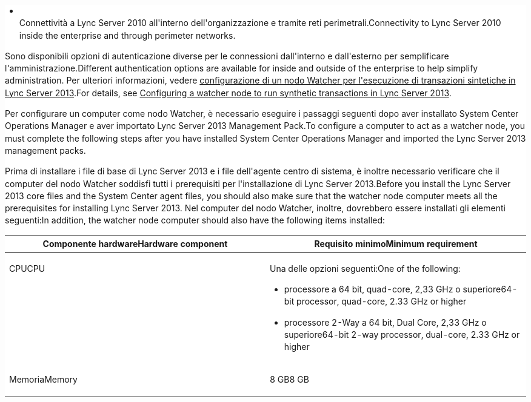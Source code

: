  - <span></span>  
    <span data-ttu-id="f30d7-202">Connettività a Lync Server 2010 all'interno dell'organizzazione e tramite reti perimetrali.</span><span class="sxs-lookup"><span data-stu-id="f30d7-202">Connectivity to Lync Server 2010 inside the enterprise and through perimeter networks.</span></span>

<span data-ttu-id="f30d7-203">Sono disponibili opzioni di autenticazione diverse per le connessioni dall'interno e dall'esterno per semplificare l'amministrazione.</span><span class="sxs-lookup"><span data-stu-id="f30d7-203">Different authentication options are available for inside and outside of the enterprise to help simplify administration.</span></span> <span data-ttu-id="f30d7-204">Per ulteriori informazioni, vedere [configurazione di un nodo Watcher per l'esecuzione di transazioni sintetiche in Lync Server 2013](lync-server-2013-configuring-a-watcher-node-to-run-synthetic-transactions.md).</span><span class="sxs-lookup"><span data-stu-id="f30d7-204">For details, see [Configuring a watcher node to run synthetic transactions in Lync Server 2013](lync-server-2013-configuring-a-watcher-node-to-run-synthetic-transactions.md).</span></span>

<span data-ttu-id="f30d7-205">Per configurare un computer come nodo Watcher, è necessario eseguire i passaggi seguenti dopo aver installato System Center Operations Manager e aver importato Lync Server 2013 Management Pack.</span><span class="sxs-lookup"><span data-stu-id="f30d7-205">To configure a computer to act as a watcher node, you must complete the following steps after you have installed System Center Operations Manager and imported the Lync Server 2013 management packs.</span></span>

<span data-ttu-id="f30d7-206">Prima di installare i file di base di Lync Server 2013 e i file dell'agente centro di sistema, è inoltre necessario verificare che il computer del nodo Watcher soddisfi tutti i prerequisiti per l'installazione di Lync Server 2013.</span><span class="sxs-lookup"><span data-stu-id="f30d7-206">Before you install the Lync Server 2013 core files and the System Center agent files, you should also make sure that the watcher node computer meets all the prerequisites for installing Lync Server 2013.</span></span> <span data-ttu-id="f30d7-207">Nel computer del nodo Watcher, inoltre, dovrebbero essere installati gli elementi seguenti:</span><span class="sxs-lookup"><span data-stu-id="f30d7-207">In addition, the watcher node computer should also have the following items installed:</span></span>


<table>
<colgroup>
<col style="width: 50%" />
<col style="width: 50%" />
</colgroup>
<thead>
<tr class="header">
<th><span data-ttu-id="f30d7-208">Componente hardware</span><span class="sxs-lookup"><span data-stu-id="f30d7-208">Hardware component</span></span></th>
<th><span data-ttu-id="f30d7-209">Requisito minimo</span><span class="sxs-lookup"><span data-stu-id="f30d7-209">Minimum requirement</span></span></th>
</tr>
</thead>
<tbody>
<tr class="odd">
<td><p><span data-ttu-id="f30d7-210">CPU</span><span class="sxs-lookup"><span data-stu-id="f30d7-210">CPU</span></span></p></td>
<td><p><span data-ttu-id="f30d7-211">Una delle opzioni seguenti:</span><span class="sxs-lookup"><span data-stu-id="f30d7-211">One of the following:</span></span></p>
<ul>
<li><p><span data-ttu-id="f30d7-212">processore a 64 bit, quad-core, 2,33 GHz o superiore</span><span class="sxs-lookup"><span data-stu-id="f30d7-212">64-bit processor, quad-core, 2.33 GHz or higher</span></span></p></li>
<li><p><span data-ttu-id="f30d7-213">processore 2-Way a 64 bit, Dual Core, 2,33 GHz o superiore</span><span class="sxs-lookup"><span data-stu-id="f30d7-213">64-bit 2-way processor, dual-core, 2.33 GHz or higher</span></span></p></li>
</ul></td>
</tr>
<tr class="even">
<td><p><span data-ttu-id="f30d7-214">Memoria</span><span class="sxs-lookup"><span data-stu-id="f30d7-214">Memory</span></span></p></td>
<td><p><span data-ttu-id="f30d7-215">8 GB</span><span class="sxs-lookup"><span data-stu-id="f30d7-215">8 GB</span></span></p></td>
</tr>